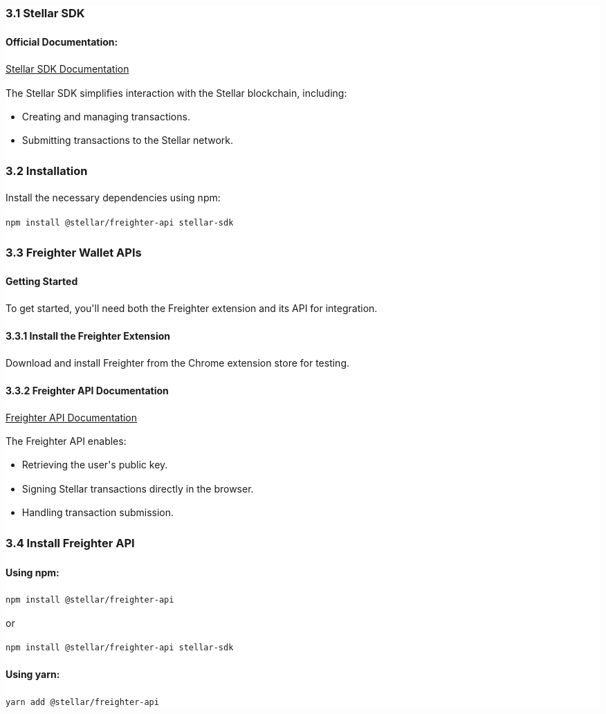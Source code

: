 ### 3.1 Stellar SDK

#### Official Documentation:

[Stellar SDK Documentation](https://developers.stellar.org/docs)

The Stellar SDK simplifies interaction with the Stellar blockchain, including:

-   Creating and managing transactions.
    
-   Submitting transactions to the Stellar network.

### 3.2 Installation

Install the necessary dependencies using npm:

```
npm install @stellar/freighter-api stellar-sdk
```

### 3.3 Freighter Wallet APIs

#### Getting Started

To get started, you'll need both the Freighter extension and its API for integration.

#### 3.3.1 Install the Freighter Extension

Download and install Freighter from the Chrome extension store for testing.

#### 3.3.2 Freighter API Documentation

[Freighter API Documentation](https://docs.freighter.app/docs/)

The Freighter API enables:

-   Retrieving the user's public key.
    
-   Signing Stellar transactions directly in the browser.
    
-   Handling transaction submission.

### 3.4 Install Freighter API

#### Using npm:

```
npm install @stellar/freighter-api
```

or

```
npm install @stellar/freighter-api stellar-sdk
```

#### Using yarn:

```
yarn add @stellar/freighter-api
```
